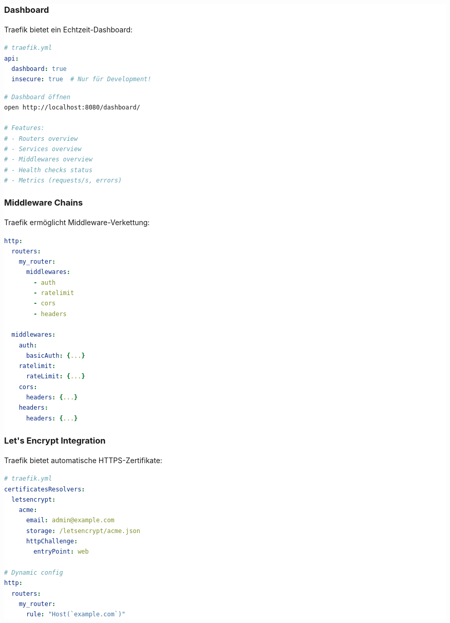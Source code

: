 ### Dashboard

Traefik bietet ein Echtzeit-Dashboard:

```yaml
# traefik.yml
api:
  dashboard: true
  insecure: true  # Nur für Development!
```

```bash
# Dashboard öffnen
open http://localhost:8080/dashboard/

# Features:
# - Routers overview
# - Services overview
# - Middlewares overview
# - Health checks status
# - Metrics (requests/s, errors)
```

### Middleware Chains

Traefik ermöglicht Middleware-Verkettung:

```yaml
http:
  routers:
    my_router:
      middlewares:
        - auth
        - ratelimit
        - cors
        - headers

  middlewares:
    auth:
      basicAuth: {...}
    ratelimit:
      rateLimit: {...}
    cors:
      headers: {...}
    headers:
      headers: {...}
```

### Let's Encrypt Integration

Traefik bietet automatische HTTPS-Zertifikate:

```yaml
# traefik.yml
certificatesResolvers:
  letsencrypt:
    acme:
      email: admin@example.com
      storage: /letsencrypt/acme.json
      httpChallenge:
        entryPoint: web

# Dynamic config
http:
  routers:
    my_router:
      rule: "Host(`example.com`)"
```
